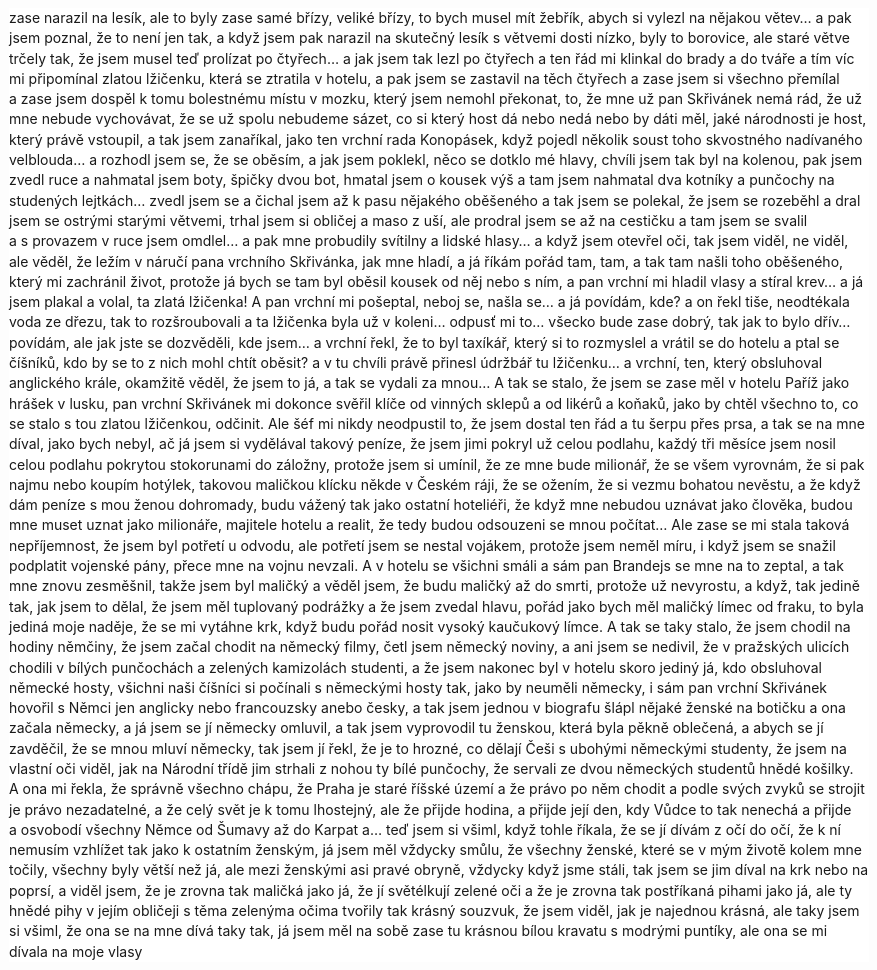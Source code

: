 zase narazil na lesík, ale to byly zase samé břízy, veliké břízy, to bych musel mít žebřík, abych si vylezl na nějakou větev… a pak jsem poznal, že to není jen tak, a když jsem pak narazil na skutečný lesík s větvemi dosti nízko, byly to borovice, ale staré větve trčely tak, že jsem musel teď prolízat po čtyřech… a jak jsem tak lezl po čtyřech a ten řád mi klinkal do brady a do tváře a tím víc mi připomínal zlatou lžičenku, která se ztratila v hotelu, a pak jsem se zastavil na těch čtyřech a zase jsem si všechno přemílal a zase jsem dospěl k tomu bolestnému místu v mozku, který jsem nemohl překonat, to, že mne už pan Skřivánek nemá rád, že už mne nebude vychovávat, že se už spolu nebudeme sázet, co si který host dá nebo nedá nebo by dáti měl, jaké národnosti je host, který právě vstoupil, a tak jsem zanaříkal, jako ten vrchní rada Konopásek, když pojedl několik soust toho skvostného nadívaného velblouda… a rozhodl jsem se, že se oběsím, a jak jsem poklekl, něco se dotklo mé hlavy, chvíli jsem tak byl na kolenou, pak jsem zvedl ruce a nahmatal jsem boty, špičky dvou bot, hmatal jsem o kousek výš a tam jsem nahmatal dva kotníky a punčochy na studených lejtkách… zvedl jsem se a čichal jsem až k pasu nějakého oběšeného a tak jsem se polekal, že jsem se rozeběhl a dral jsem se ostrými starými větvemi, trhal jsem si obličej a maso z uší, ale prodral jsem se až na cestičku a tam jsem se svalil a s provazem v ruce jsem omdlel… a pak mne probudily svítilny a lidské hlasy… a když jsem otevřel oči, tak jsem viděl, ne viděl, ale věděl, že ležím v náručí pana vrchního Skřivánka, jak mne hladí, a já říkám pořád tam, tam, a tak tam našli toho oběšeného, který mi zachránil život, protože já bych se tam byl oběsil kousek od něj nebo s ním, a pan vrchní mi hladil vlasy a stíral krev… a já jsem plakal a volal, ta zlatá lžičenka! A pan vrchní mi pošeptal, neboj se, našla se… a já povídám, kde? a on řekl tiše, neodtékala voda ze dřezu, tak to rozšroubovali a ta lžičenka byla už v koleni… odpusť mi to… všecko bude zase dobrý, tak jak to bylo dřív… povídám, ale jak jste se dozvěděli, kde jsem… a vrchní řekl, že to byl taxíkář, který si to rozmyslel a vrátil se do hotelu a ptal se číšníků, kdo by se to z nich mohl chtít oběsit? a v tu chvíli právě přinesl údržbář tu lžičenku… a vrchní, ten, který obsluhoval anglického krále, okamžitě věděl, že jsem to já, a tak se vydali za mnou… A tak se stalo, že jsem se zase měl v hotelu Paříž jako hrášek v lusku, pan vrchní Skřivánek mi dokonce svěřil klíče od vinných sklepů a od likérů a koňaků, jako by chtěl všechno to, co se stalo s tou zlatou lžičenkou, odčinit. Ale šéf mi nikdy neodpustil to, že jsem dostal ten řád a tu šerpu přes prsa, a tak se na mne díval, jako bych nebyl, ač já jsem si vydělával takový peníze, že jsem jimi pokryl už celou podlahu, každý tři měsíce jsem nosil celou podlahu pokrytou stokorunami do záložny, protože jsem si umínil, že ze mne bude milionář, že se všem vyrovnám, že si pak najmu nebo koupím hotýlek, takovou maličkou klícku někde v Českém ráji, že se ožením, že si vezmu bohatou nevěstu, a že když dám peníze s mou ženou dohromady, budu vážený tak jako ostatní hoteliéři, že když mne nebudou uznávat jako člověka, budou mne muset uznat jako milionáře, majitele hotelu a realit, že tedy budou odsouzeni se mnou počítat… Ale zase se mi stala taková nepříjemnost, že jsem byl potřetí u odvodu, ale potřetí jsem se nestal vojákem, protože jsem neměl míru, i když jsem se snažil podplatit vojenské pány, přece mne na vojnu nevzali. A v hotelu se všichni smáli a sám pan Brandejs se mne na to zeptal, a tak mne znovu zesměšnil, takže jsem byl maličký a věděl jsem, že budu maličký až do smrti, protože už nevyrostu, a když, tak jedině tak, jak jsem to dělal, že jsem měl tuplovaný podrážky a že jsem zvedal hlavu, pořád jako bych měl maličký límec od fraku, to byla jediná moje naděje, že se mi vytáhne krk, když budu pořád nosit vysoký kaučukový límce. A tak se taky stalo, že jsem chodil na hodiny němčiny, že jsem začal chodit na německý filmy, četl jsem německý noviny, a ani jsem se nedivil, že v pražských ulicích cho­dili v bílých punčochách a zelených kamizolách studenti, a že jsem nakonec byl v hotelu skoro jediný já, kdo obsluhoval německé hosty, všichni naši číšníci si počínali s německými hosty tak, jako by ne­uměli německy, i sám pan vrchní Skřivánek hovořil s Němci jen anglicky nebo francouzsky anebo česky, a tak jsem jednou v biografu šlápl nějaké ženské na botičku a ona začala německy, a já jsem se jí německy omluvil, a tak jsem vyprovodil tu ženskou, která byla pěkně oblečená, a abych se jí zavděčil, že se mnou mluví německy, tak jsem jí řekl, že je to hrozné, co dělají Češi s ubohými německými studenty, že jsem na vlastní oči viděl, jak na Národní třídě jim strhali z nohou ty bílé punčochy, že servali ze dvou německých studentů hnědé košilky. A ona mi řekla, že správně všechno chápu, že Praha je staré říšské území a že právo po něm chodit a podle svých zvyků se strojit je právo nezadatelné, a že celý svět je k tomu lhostejný, ale že přijde hodina, a přijde její den, kdy Vůdce to tak nenechá a přijde a osvobodí všechny Němce od Šumavy až do Karpat a… teď jsem si všiml, když tohle říkala, že se jí dívám z očí do očí, že k ní nemusím vzhlížet tak jako k ostatním ženským, já jsem měl vždycky smůlu, že všechny ženské, které se v mým životě kolem mne točily, všechny byly větší než já, ale mezi ženskými asi pravé obryně, vždycky když jsme stáli, tak jsem se jim díval na krk nebo na poprsí, a viděl jsem, že je zrovna tak maličká jako já, že jí světélkují zelené oči a že je zrovna tak postříkaná pihami jako já, ale ty hnědé pihy v jejím obličeji s těma zelenýma očima tvořily tak krásný souzvuk, že jsem viděl, jak je najednou krásná, ale taky jsem si všiml, že ona se na mne dívá taky tak, já jsem měl na sobě zase tu krásnou bílou kravatu s modrými puntíky, ale ona se mi dívala na moje vlasy